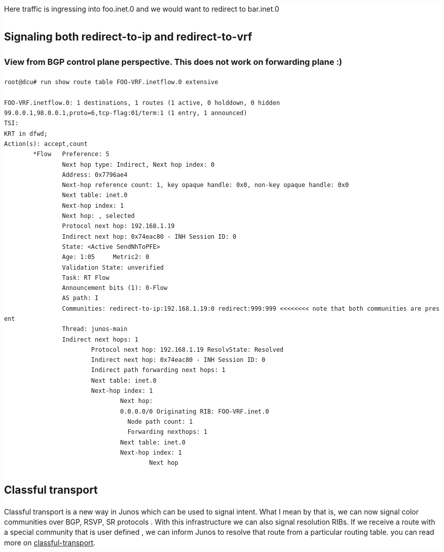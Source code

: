 Here traffic is ingressing into foo.inet.0 and we would want to redirect to bar.inet.0 

## Signaling both redirect-to-ip and redirect-to-vrf

### View from BGP control plane perspective. This does not work on forwarding plane :) 
```
root@dcu# run show route table FOO-VRF.inetflow.0 extensive
 
FOO-VRF.inetflow.0: 1 destinations, 1 routes (1 active, 0 holddown, 0 hidden
99.0.0.1,98.0.0.1,proto=6,tcp-flag:01/term:1 (1 entry, 1 announced)
TSI:
KRT in dfwd;
Action(s): accept,count
        *Flow   Preference: 5
                Next hop type: Indirect, Next hop index: 0
                Address: 0x7796ae4
                Next-hop reference count: 1, key opaque handle: 0x0, non-key opaque handle: 0x0
                Next table: inet.0
                Next-hop index: 1
                Next hop: , selected
                Protocol next hop: 192.168.1.19
                Indirect next hop: 0x74eac80 - INH Session ID: 0
                State: <Active SendNhToPFE>
                Age: 1:05     Metric2: 0
                Validation State: unverified
                Task: RT Flow
                Announcement bits (1): 0-Flow
                AS path: I
                Communities: redirect-to-ip:192.168.1.19:0 redirect:999:999 <<<<<<<< note that both communities are present
                Thread: junos-main
                Indirect next hops: 1
                        Protocol next hop: 192.168.1.19 ResolvState: Resolved
                        Indirect next hop: 0x74eac80 - INH Session ID: 0
                        Indirect path forwarding next hops: 1
                        Next table: inet.0
                        Next-hop index: 1
                                Next hop:
                                0.0.0.0/0 Originating RIB: FOO-VRF.inet.0
                                  Node path count: 1
                                  Forwarding nexthops: 1
                                Next table: inet.0
                                Next-hop index: 1
                                        Next hop

```

## Classful transport 
Classful transport is a new way in Junos which can be used to signal intent. What I mean by that is, we can now signal color communities over BGP, RSVP, SR protocols . With this infrastructure we can also signal resolution RIBs. If we receive a route with a special community that is user defined , we can inform Junos to resolve that route from a particular routing table. you can read more on [classful-transport](https://ard92.github.io/2022/06/16/BGP-classful-transport.html). 
